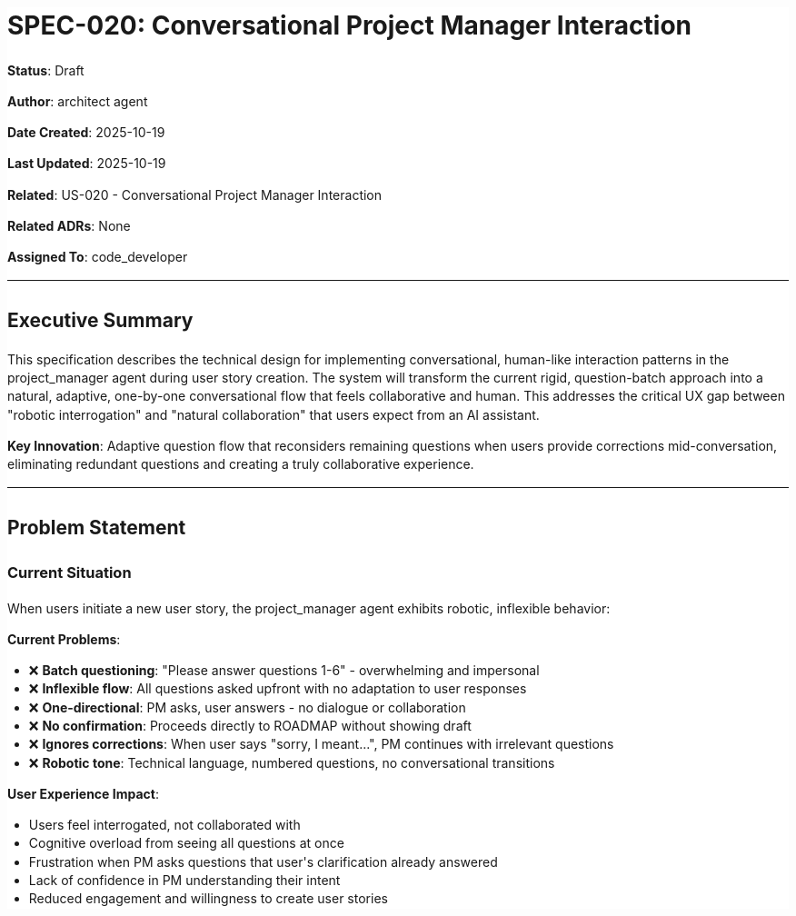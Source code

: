 # SPEC-020: Conversational Project Manager Interaction

**Status**: Draft

**Author**: architect agent

**Date Created**: 2025-10-19

**Last Updated**: 2025-10-19

**Related**: US-020 - Conversational Project Manager Interaction

**Related ADRs**: None

**Assigned To**: code_developer

---

## Executive Summary

This specification describes the technical design for implementing conversational, human-like interaction patterns in the project_manager agent during user story creation. The system will transform the current rigid, question-batch approach into a natural, adaptive, one-by-one conversational flow that feels collaborative and human. This addresses the critical UX gap between "robotic interrogation" and "natural collaboration" that users expect from an AI assistant.

**Key Innovation**: Adaptive question flow that reconsiders remaining questions when users provide corrections mid-conversation, eliminating redundant questions and creating a truly collaborative experience.

---

## Problem Statement

### Current Situation

When users initiate a new user story, the project_manager agent exhibits robotic, inflexible behavior:

**Current Problems**:
- ❌ **Batch questioning**: "Please answer questions 1-6" - overwhelming and impersonal
- ❌ **Inflexible flow**: All questions asked upfront with no adaptation to user responses
- ❌ **One-directional**: PM asks, user answers - no dialogue or collaboration
- ❌ **No confirmation**: Proceeds directly to ROADMAP without showing draft
- ❌ **Ignores corrections**: When user says "sorry, I meant...", PM continues with irrelevant questions
- ❌ **Robotic tone**: Technical language, numbered questions, no conversational transitions

**User Experience Impact**:
- Users feel interrogated, not collaborated with
- Cognitive overload from seeing all questions at once
- Frustration when PM asks questions that user's clarification already answered
- Lack of confidence in PM understanding their intent
- Reduced engagement and willingness to create user stories
